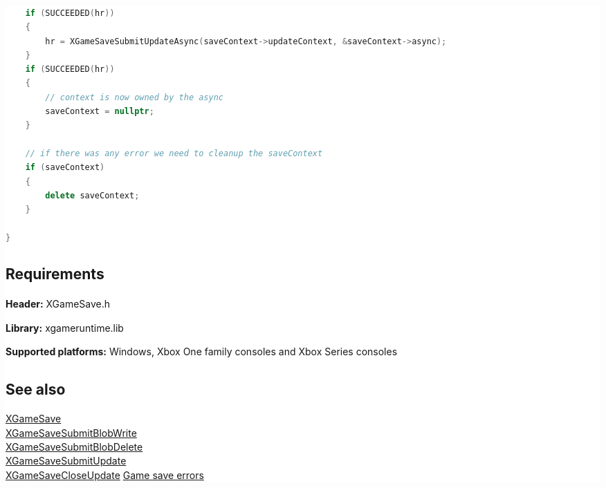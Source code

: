 ```cpp
    if (SUCCEEDED(hr)) 
    { 
        hr = XGameSaveSubmitUpdateAsync(saveContext->updateContext, &saveContext->async); 
    } 
    if (SUCCEEDED(hr)) 
    { 
        // context is now owned by the async 
        saveContext = nullptr; 
    } 
  
    // if there was any error we need to cleanup the saveContext 
    if (saveContext) 
    { 
        delete saveContext; 
    } 
  
} 
```
  
## Requirements  
  
**Header:** XGameSave.h
  
**Library:** xgameruntime.lib  
  
**Supported platforms:** Windows, Xbox One family consoles and Xbox Series consoles  
  
## See also  
[XGameSave](../xgamesave_members.md)  
[XGameSaveSubmitBlobWrite](xgamesavesubmitblobwrite.md)  
[XGameSaveSubmitBlobDelete](xgamesavesubmitblobdelete.md)  
[XGameSaveSubmitUpdate](xgamesavesubmitupdate.md)  
[XGameSaveCloseUpdate](xgamesavecloseupdate.md)
[Game save errors](../../../../system/overviews/game-save/game-saves-errors.md)